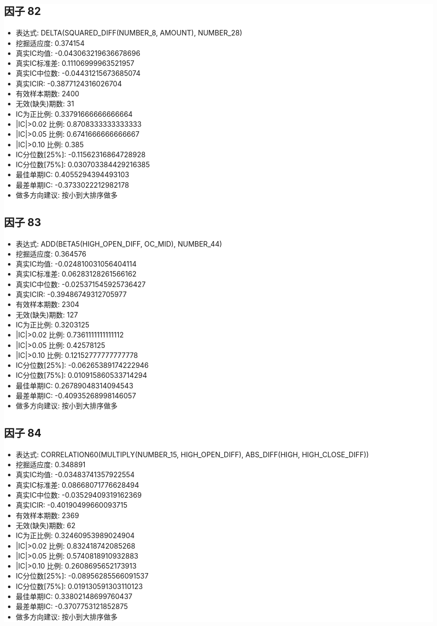 ## 因子 82
- 表达式: DELTA(SQUARED_DIFF(NUMBER_8, AMOUNT), NUMBER_28)
- 挖掘适应度: 0.374154
- 真实IC均值: -0.043063219636678696
- 真实IC标准差: 0.11106999963521957
- 真实IC中位数: -0.04431215673685074
- 真实ICIR: -0.3877124316026704
- 有效样本期数: 2400
- 无效(缺失)期数: 31
- IC为正比例: 0.33791666666666664
- |IC|>0.02 比例: 0.8708333333333333
- |IC|>0.05 比例: 0.6741666666666667
- |IC|>0.10 比例: 0.385
- IC分位数[25%]: -0.11562316864728928
- IC分位数[75%]: 0.030703384429216385
- 最佳单期IC: 0.4055294394493103
- 最差单期IC: -0.3733022212982178
- 做多方向建议: 按小到大排序做多

## 因子 83
- 表达式: ADD(BETA5(HIGH_OPEN_DIFF, OC_MID), NUMBER_44)
- 挖掘适应度: 0.364576
- 真实IC均值: -0.024810031056404114
- 真实IC标准差: 0.06283128261566162
- 真实IC中位数: -0.025371545925736427
- 真实ICIR: -0.39486749312705977
- 有效样本期数: 2304
- 无效(缺失)期数: 127
- IC为正比例: 0.3203125
- |IC|>0.02 比例: 0.7361111111111112
- |IC|>0.05 比例: 0.42578125
- |IC|>0.10 比例: 0.12152777777777778
- IC分位数[25%]: -0.06265389174222946
- IC分位数[75%]: 0.010915860533714294
- 最佳单期IC: 0.26789048314094543
- 最差单期IC: -0.40935268998146057
- 做多方向建议: 按小到大排序做多

## 因子 84
- 表达式: CORRELATION60(MULTIPLY(NUMBER_15, HIGH_OPEN_DIFF), ABS_DIFF(HIGH, HIGH_CLOSE_DIFF))
- 挖掘适应度: 0.348891
- 真实IC均值: -0.03483741357922554
- 真实IC标准差: 0.08668071776628494
- 真实IC中位数: -0.03529409319162369
- 真实ICIR: -0.40190499660093715
- 有效样本期数: 2369
- 无效(缺失)期数: 62
- IC为正比例: 0.32460953989024904
- |IC|>0.02 比例: 0.832418742085268
- |IC|>0.05 比例: 0.5740818910932883
- |IC|>0.10 比例: 0.2608695652173913
- IC分位数[25%]: -0.08956285566091537
- IC分位数[75%]: 0.019130591303110123
- 最佳单期IC: 0.33802148699760437
- 最差单期IC: -0.3707753121852875
- 做多方向建议: 按小到大排序做多
